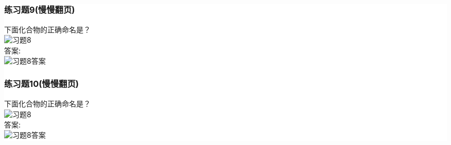 ### 练习题9(慢慢翻页)  
下面化合物的正确命名是？  
![习题8][71]  
答案:  
![习题8答案][72]

### 练习题10(慢慢翻页)  
下面化合物的正确命名是？  
![习题8][73]  
答案:  
![习题8答案][74]

[01]: /assets/images/20190129/01.jpg
[02]: /assets/images/20190129/02.jpg
[03]: /assets/images/20190129/03.jpg
[04]: /assets/images/20190129/04.jpg
[05]: /assets/images/20190129/05.jpg
[06]: /assets/images/20190129/06.jpg
[07]: /assets/images/20190129/07.jpg
[08]: /assets/images/20190129/08.jpg
[09]: /assets/images/20190129/09.jpg
[10]: /assets/images/20190129/10.jpg
[11]: /assets/images/20190129/11.jpg
[12]: /assets/images/20190129/12.jpg
[13]: /assets/images/20190129/13.jpg
[14]: /assets/images/20190129/14.jpg
[15]: /assets/images/20190129/15.jpg
[16]: /assets/images/20190129/16.jpg
[17]: /assets/images/20190129/17.jpg
[18]: /assets/images/20190129/18.jpg
[19]: /assets/images/20190129/19.jpg
[20]: /assets/images/20190129/20.jpg
[21]: /assets/images/20190129/21.jpg
[22]: /assets/images/20190129/22.jpg
[23]: /assets/images/20190129/23.jpg
[24]: /assets/images/20190129/24.jpg
[25]: /assets/images/20190129/25.jpg
[26]: /assets/images/20190129/26.jpg
[27]: /assets/images/20190129/27.jpg
[28]: /assets/images/20190129/28.jpg
[29]: /assets/images/20190129/29.jpg
[30]: /assets/images/20190129/30.jpg
[31]: /assets/images/20190129/31.jpg
[32]: /assets/images/20190129/32.jpg
[33]: /assets/images/20190129/33.jpg
[34]: /assets/images/20190129/34.jpg
[35]: /assets/images/20190129/35.jpg
[36]: /assets/images/20190129/36.jpg
[37]: /assets/images/20190129/37.jpg
[38]: /assets/images/20190129/38.jpg
[39]: /assets/images/20190129/39.jpg
[40]: /assets/images/20190129/40.jpg
[41]: /assets/images/20190129/41.jpg
[42]: /assets/images/20190129/42.jpg
[43]: /assets/images/20190129/43.jpg
[44]: /assets/images/20190129/44.jpg
[45]: /assets/images/20190129/45.jpg
[46]: /assets/images/20190129/46.jpg
[47]: /assets/images/20190129/47.jpg
[48]: /assets/images/20190129/48.jpg
[49]: /assets/images/20190129/49.jpg
[50]: /assets/images/20190129/50.jpg
[51]: /assets/images/20190129/51.jpg
[52]: /assets/images/20190129/52.jpg
[53]: /assets/images/20190129/53.jpg
[54]: /assets/images/20190129/54.jpg
[55]: /assets/images/20190129/55.jpg
[56]: /assets/images/20190129/56.jpg
[57]: /assets/images/20190129/57.jpg
[58]: /assets/images/20190129/58.jpg
[59]: /assets/images/20190129/59.jpg
[60]: /assets/images/20190129/60.jpg
[61]: /assets/images/20190129/61.jpg
[62]: /assets/images/20190129/62.jpg
[63]: /assets/images/20190129/63.jpg
[64]: /assets/images/20190129/64.jpg
[65]: /assets/images/20190129/65.jpg
[66]: /assets/images/20190129/66.jpg
[67]: /assets/images/20190129/67.jpg
[68]: /assets/images/20190129/68.jpg
[69]: /assets/images/20190129/69.jpg
[70]: /assets/images/20190129/70.jpg
[71]: /assets/images/20190129/71.jpg
[72]: /assets/images/20190129/72.jpg
[73]: /assets/images/20190129/73.jpg
[74]: /assets/images/20190129/74.jpg